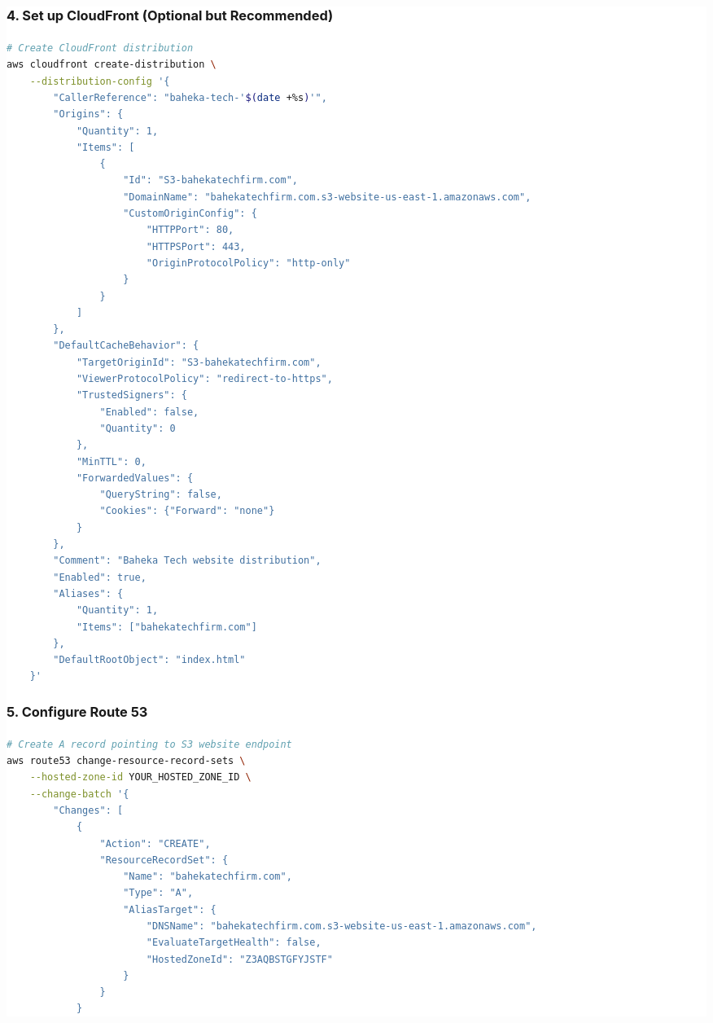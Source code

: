 ### 4. Set up CloudFront (Optional but Recommended)

```bash
# Create CloudFront distribution
aws cloudfront create-distribution \
    --distribution-config '{
        "CallerReference": "baheka-tech-'$(date +%s)'",
        "Origins": {
            "Quantity": 1,
            "Items": [
                {
                    "Id": "S3-bahekatechfirm.com",
                    "DomainName": "bahekatechfirm.com.s3-website-us-east-1.amazonaws.com",
                    "CustomOriginConfig": {
                        "HTTPPort": 80,
                        "HTTPSPort": 443,
                        "OriginProtocolPolicy": "http-only"
                    }
                }
            ]
        },
        "DefaultCacheBehavior": {
            "TargetOriginId": "S3-bahekatechfirm.com",
            "ViewerProtocolPolicy": "redirect-to-https",
            "TrustedSigners": {
                "Enabled": false,
                "Quantity": 0
            },
            "MinTTL": 0,
            "ForwardedValues": {
                "QueryString": false,
                "Cookies": {"Forward": "none"}
            }
        },
        "Comment": "Baheka Tech website distribution",
        "Enabled": true,
        "Aliases": {
            "Quantity": 1,
            "Items": ["bahekatechfirm.com"]
        },
        "DefaultRootObject": "index.html"
    }'
```

### 5. Configure Route 53

```bash
# Create A record pointing to S3 website endpoint
aws route53 change-resource-record-sets \
    --hosted-zone-id YOUR_HOSTED_ZONE_ID \
    --change-batch '{
        "Changes": [
            {
                "Action": "CREATE",
                "ResourceRecordSet": {
                    "Name": "bahekatechfirm.com",
                    "Type": "A",
                    "AliasTarget": {
                        "DNSName": "bahekatechfirm.com.s3-website-us-east-1.amazonaws.com",
                        "EvaluateTargetHealth": false,
                        "HostedZoneId": "Z3AQBSTGFYJSTF"
                    }
                }
            }
```